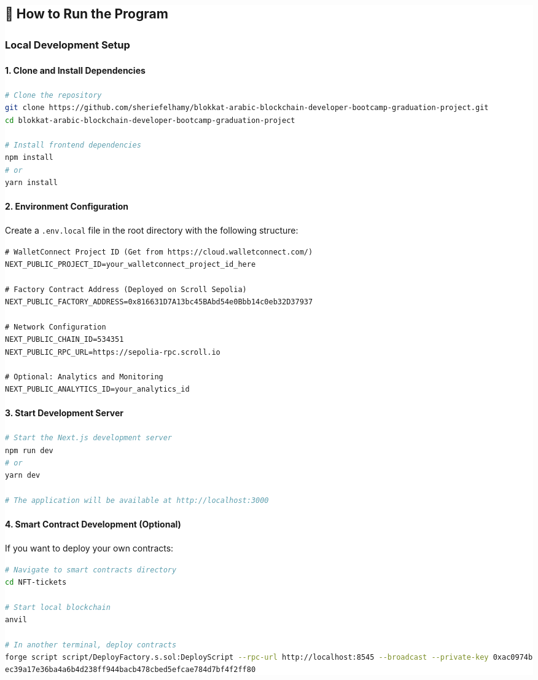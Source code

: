## 🚀 How to Run the Program

### Local Development Setup

#### 1. Clone and Install Dependencies
```bash
# Clone the repository
git clone https://github.com/sheriefelhamy/blokkat-arabic-blockchain-developer-bootcamp-graduation-project.git
cd blokkat-arabic-blockchain-developer-bootcamp-graduation-project

# Install frontend dependencies
npm install
# or
yarn install
```

#### 2. Environment Configuration
Create a `.env.local` file in the root directory with the following structure:

```env
# WalletConnect Project ID (Get from https://cloud.walletconnect.com/)
NEXT_PUBLIC_PROJECT_ID=your_walletconnect_project_id_here

# Factory Contract Address (Deployed on Scroll Sepolia)
NEXT_PUBLIC_FACTORY_ADDRESS=0x816631D7A13bc45BAbd54e0Bbb14c0eb32D37937

# Network Configuration
NEXT_PUBLIC_CHAIN_ID=534351
NEXT_PUBLIC_RPC_URL=https://sepolia-rpc.scroll.io

# Optional: Analytics and Monitoring
NEXT_PUBLIC_ANALYTICS_ID=your_analytics_id
```

#### 3. Start Development Server
```bash
# Start the Next.js development server
npm run dev
# or
yarn dev

# The application will be available at http://localhost:3000
```

#### 4. Smart Contract Development (Optional)
If you want to deploy your own contracts:

```bash
# Navigate to smart contracts directory
cd NFT-tickets

# Start local blockchain
anvil

# In another terminal, deploy contracts
forge script script/DeployFactory.s.sol:DeployScript --rpc-url http://localhost:8545 --broadcast --private-key 0xac0974bec39a17e36ba4a6b4d238ff944bacb478cbed5efcae784d7bf4f2ff80
```
